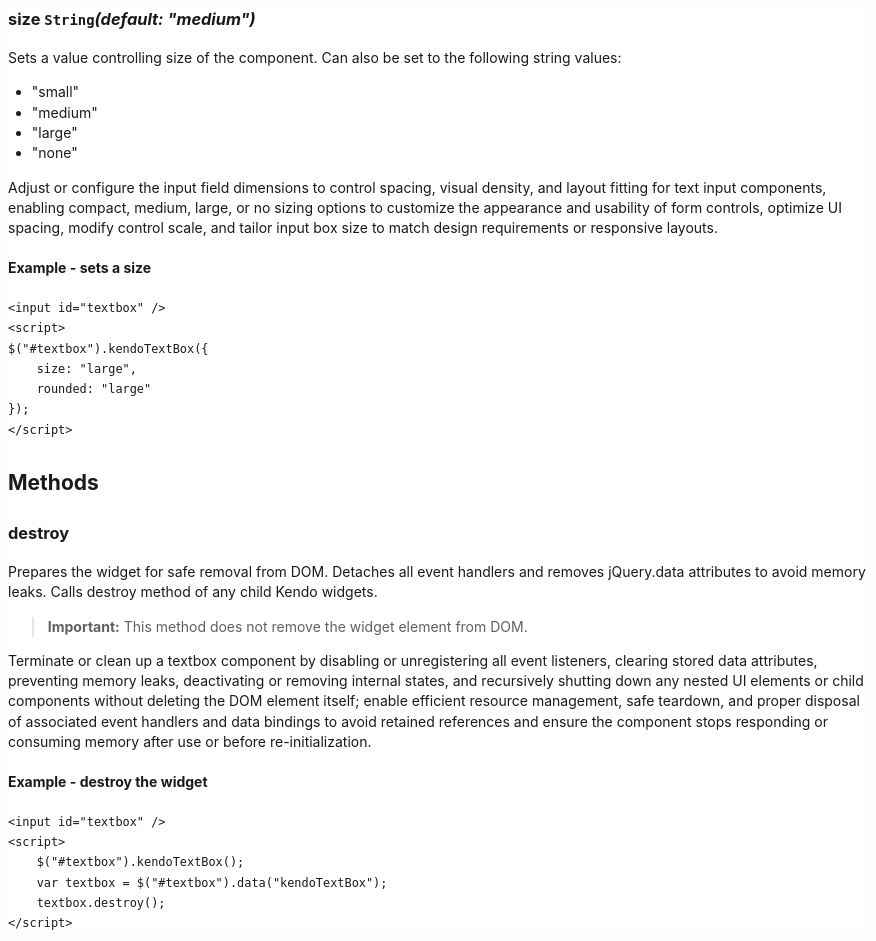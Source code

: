 ### size `String`*(default: "medium")*

Sets a value controlling size of the component. Can also be set to the following string values:

- "small"
- "medium"
- "large"
- "none"


<div class="meta-api-description">
Adjust or configure the input field dimensions to control spacing, visual density, and layout fitting for text input components, enabling compact, medium, large, or no sizing options to customize the appearance and usability of form controls, optimize UI spacing, modify control scale, and tailor input box size to match design requirements or responsive layouts.
</div>

#### Example - sets a size

    <input id="textbox" />
    <script>
    $("#textbox").kendoTextBox({
        size: "large",
        rounded: "large"
    });
    </script>

## Methods

### destroy

Prepares the widget for safe removal from DOM. Detaches all event handlers and removes jQuery.data attributes to avoid memory leaks. Calls destroy method of any child Kendo widgets.

> **Important:** This method does not remove the widget element from DOM.


<div class="meta-api-description">
Terminate or clean up a textbox component by disabling or unregistering all event listeners, clearing stored data attributes, preventing memory leaks, deactivating or removing internal states, and recursively shutting down any nested UI elements or child components without deleting the DOM element itself; enable efficient resource management, safe teardown, and proper disposal of associated event handlers and data bindings to avoid retained references and ensure the component stops responding or consuming memory after use or before re-initialization.
</div>

#### Example - destroy  the widget

    <input id="textbox" />
    <script>
        $("#textbox").kendoTextBox();
        var textbox = $("#textbox").data("kendoTextBox");
        textbox.destroy();
    </script>
